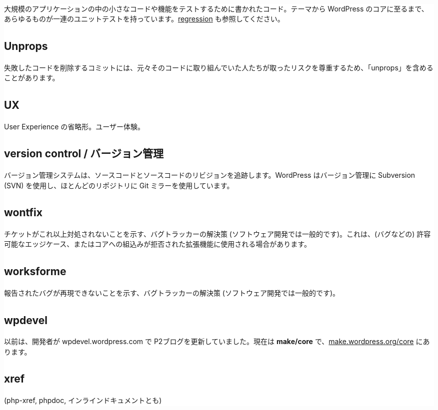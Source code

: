 
大規模のアプリケーションの中の小さなコードや機能をテストするために書かれたコード。テーマから WordPress のコアに至るまで、あらゆるものが一連のユニットテストを持っています。[regression](#regression-%e3%83%aa%e3%82%b0%e3%83%ac%e3%83%83%e3%82%b7%e3%83%a7%e3%83%b3) も参照してください。



## Unprops



失敗したコードを削除するコミットには、元々そのコードに取り組んでいた人たちが取ったリスクを尊重するため、「unprops」を含めることがあります。



## UX



User Experience の省略形。ユーザー体験。



## version control / バージョン管理



バージョン管理システムは、ソースコードとソースコードのリビジョンを追跡します。WordPress はバージョン管理に Subversion (SVN) を使用し、ほとんどのリポジトリに Git ミラーを使用しています。



## wontfix



チケットがこれ以上対処されないことを示す、バグトラッカーの解決策 (ソフトウェア開発では一般的です)。これは、(バグなどの) 許容可能なエッジケース、またはコアへの組込みが拒否された拡張機能に使用される場合があります。



## worksforme



報告されたバグが再現できないことを示す、バグトラッカーの解決策 (ソフトウェア開発では一般的です)。



## wpdevel



以前は、開発者が wpdevel.wordpress.com で P2ブログを更新していました。現在は **make/core** で、[make.wordpress.org/core](https://make.wordpress.org/core/) にあります。



## xref



(php-xref, phpdoc, インラインドキュメントとも)
